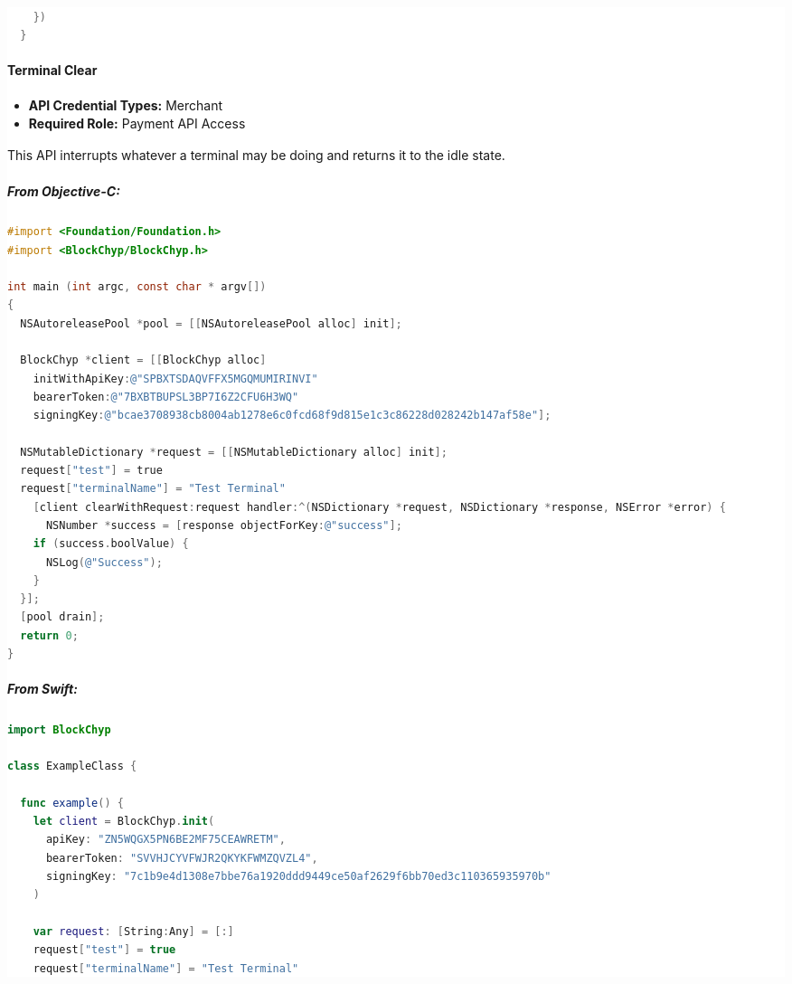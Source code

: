 ```swift
    })
  }


```



#### Terminal Clear



* **API Credential Types:** Merchant
* **Required Role:** Payment API Access

This API interrupts whatever a terminal may be doing and returns it to the
idle state.




##### From Objective-C:

```objective-c
#import <Foundation/Foundation.h>
#import <BlockChyp/BlockChyp.h>

int main (int argc, const char * argv[])
{
  NSAutoreleasePool *pool = [[NSAutoreleasePool alloc] init];

  BlockChyp *client = [[BlockChyp alloc]
    initWithApiKey:@"SPBXTSDAQVFFX5MGQMUMIRINVI"
    bearerToken:@"7BXBTBUPSL3BP7I6Z2CFU6H3WQ"
    signingKey:@"bcae3708938cb8004ab1278e6c0fcd68f9d815e1c3c86228d028242b147af58e"];

  NSMutableDictionary *request = [[NSMutableDictionary alloc] init];
  request["test"] = true
  request["terminalName"] = "Test Terminal"
    [client clearWithRequest:request handler:^(NSDictionary *request, NSDictionary *response, NSError *error) {
      NSNumber *success = [response objectForKey:@"success"];
    if (success.boolValue) {
      NSLog(@"Success");
    }
  }];
  [pool drain];
  return 0;
}

```

##### From Swift:

```swift
import BlockChyp

class ExampleClass {

  func example() {
    let client = BlockChyp.init(
      apiKey: "ZN5WQGX5PN6BE2MF75CEAWRETM",
      bearerToken: "SVVHJCYVFWJR2QKYKFWMZQVZL4",
      signingKey: "7c1b9e4d1308e7bbe76a1920ddd9449ce50af2629f6bb70ed3c110365935970b"
    )

    var request: [String:Any] = [:]
    request["test"] = true
    request["terminalName"] = "Test Terminal"
```

[Developer Documentation Portal]: https://docs.blockchyp.com/